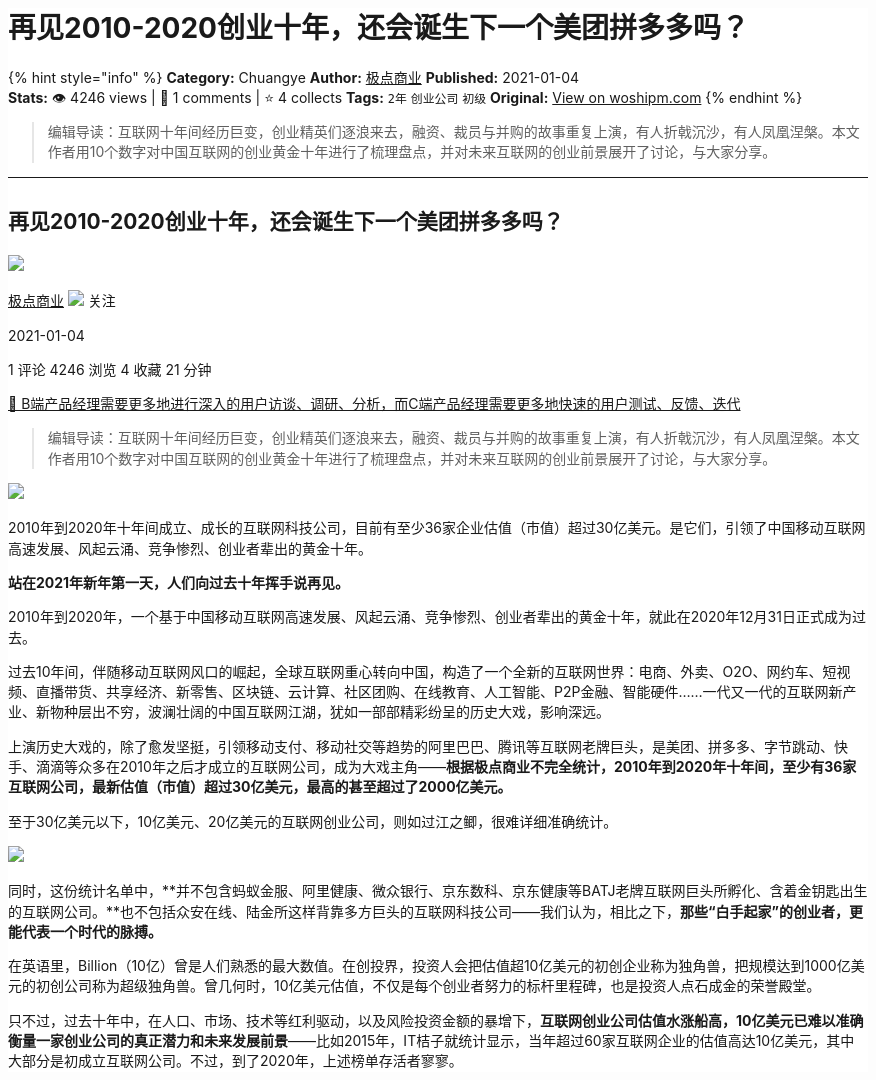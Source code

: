 # 再见2010-2020创业十年，还会诞生下一个美团拼多多吗？
{% hint style="info" %}
**Category:** Chuangye
**Author:** [极点商业](https://www.woshipm.com/u/1154492)
**Published:** 2021-01-04  
**Stats:** 👁️ 4246 views | 💬 1 comments | ⭐ 4 collects
**Tags:** `2年` `创业公司` `初级`
**Original:** [View on woshipm.com](https://www.woshipm.com/chuangye/4324046.html)
{% endhint %}
> 编辑导读：互联网十年间经历巨变，创业精英们逐浪来去，融资、裁员与并购的故事重复上演，有人折戟沉沙，有人凤凰涅槃。本文作者用10个数字对中国互联网的创业黄金十年进行了梳理盘点，并对未来互联网的创业前景展开了讨论，与大家分享。

---

## 再见2010-2020创业十年，还会诞生下一个美团拼多多吗？

[![](https://image.woshipm.com/wp-files/2020/10/ebkZMqozCGWQCufjEuAb.jpg!/both/72x72)](https://www.woshipm.com/u/1154492)

[极点商业](https://www.woshipm.com/u/1154492) ![](https://static.woshipm.com/tag/1122_1@2x.png) 关注

2021-01-04

1 评论 4246 浏览 4 收藏 21 分钟

[🔗 B端产品经理需要更多地进行深入的用户访谈、调研、分析，而C端产品经理需要更多地快速的用户测试、反馈、迭代](https://ke.qidianla.com/courses/bcpm)

> 编辑导读：互联网十年间经历巨变，创业精英们逐浪来去，融资、裁员与并购的故事重复上演，有人折戟沉沙，有人凤凰涅槃。本文作者用10个数字对中国互联网的创业黄金十年进行了梳理盘点，并对未来互联网的创业前景展开了讨论，与大家分享。

![](https://image.woshipm.com/wp-files/2021/01/u7nz3rbCB5zSXtE28NjZ.jpg)

2010年到2020年十年间成立、成长的互联网科技公司，目前有至少36家企业估值（市值）超过30亿美元。是它们，引领了中国移动互联网高速发展、风起云涌、竞争惨烈、创业者辈出的黄金十年。

**站在2021年新年第一天，人们向过去十年挥手说再见。**

2010年到2020年，一个基于中国移动互联网高速发展、风起云涌、竞争惨烈、创业者辈出的黄金十年，就此在2020年12月31日正式成为过去。

过去10年间，伴随移动互联网风口的崛起，全球互联网重心转向中国，构造了一个全新的互联网世界：电商、外卖、O2O、网约车、短视频、直播带货、共享经济、新零售、区块链、云计算、社区团购、在线教育、人工智能、P2P金融、智能硬件……一代又一代的互联网新产业、新物种层出不穷，波澜壮阔的中国互联网江湖，犹如一部部精彩纷呈的历史大戏，影响深远。

上演历史大戏的，除了愈发坚挺，引领移动支付、移动社交等趋势的阿里巴巴、腾讯等互联网老牌巨头，是美团、拼多多、字节跳动、快手、滴滴等众多在2010年之后才成立的互联网公司，成为大戏主角——**根据极点商业不完全统计，2010年到2020年十年间，至少有36家互联网公司，最新估值（市值）超过30亿美元，最高的甚至超过了2000亿美元。**

至于30亿美元以下，10亿美元、20亿美元的互联网创业公司，则如过江之鲫，很难详细准确统计。

![](https://p26-tt.byteimg.com/img/pgc-image/6d7982e8c6fe4bc79908a868e5eae28d~tplv-tt-shrink:640:0.image)

同时，这份统计名单中，**并不包含蚂蚁金服、阿里健康、微众银行、京东数科、京东健康等BATJ老牌互联网巨头所孵化、含着金钥匙出生的互联网公司。**也不包括众安在线、陆金所这样背靠多方巨头的互联网科技公司——我们认为，相比之下，**那些“白手起家”的创业者，更能代表一个时代的脉搏。**

在英语里，Billion（10亿）曾是人们熟悉的最大数值。在创投界，投资人会把估值超10亿美元的初创企业称为独角兽，把规模达到1000亿美元的初创公司称为超级独角兽。曾几何时，10亿美元估值，不仅是每个创业者努力的标杆里程碑，也是投资人点石成金的荣誉殿堂。

只不过，过去十年中，在人口、市场、技术等红利驱动，以及风险投资金额的暴增下，**互联网创业公司估值水涨船高，10亿美元已难以准确衡量一家创业公司的真正潜力和未来发展前景**——比如2015年，IT桔子就统计显示，当年超过60家互联网企业的估值高达10亿美元，其中大部分是初成立互联网公司。不过，到了2020年，上述榜单存活者寥寥。
